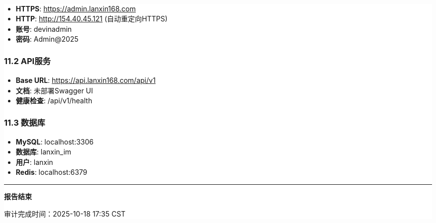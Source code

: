 - **HTTPS**: https://admin.lanxin168.com
- **HTTP**: http://154.40.45.121 (自动重定向HTTPS)
- **账号**: devinadmin
- **密码**: Admin@2025

### 11.2 API服务

- **Base URL**: https://api.lanxin168.com/api/v1
- **文档**: 未部署Swagger UI
- **健康检查**: /api/v1/health

### 11.3 数据库

- **MySQL**: localhost:3306
- **数据库**: lanxin_im
- **用户**: lanxin
- **Redis**: localhost:6379

---

**报告结束**

审计完成时间：2025-10-18 17:35 CST
